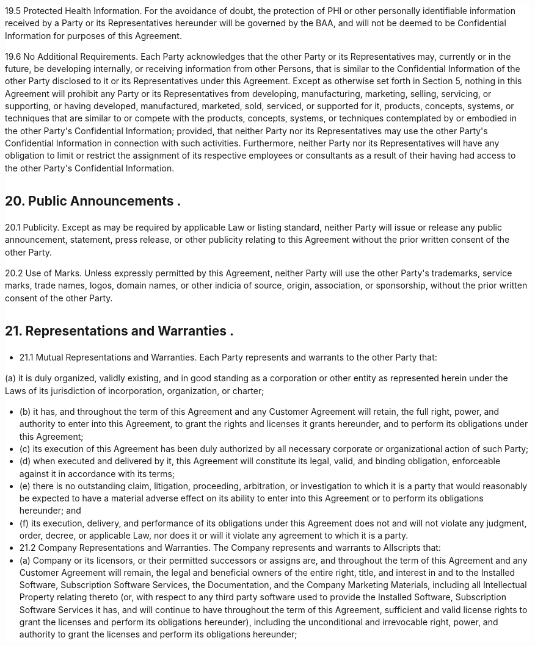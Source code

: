 19.5 Protected Health Information. For the avoidance of doubt, the protection of PHI or other personally identifiable information received by a Party or its Representatives hereunder will be governed by the BAA, and will not be deemed to be Confidential Information for purposes of this Agreement.

19.6 No Additional Requirements. Each Party acknowledges that the other Party or its Representatives may, currently or in the future, be developing internally, or receiving information from other Persons, that is similar to the Confidential Information of the other Party disclosed to it or its Representatives under this Agreement. Except as otherwise set forth in Section 5, nothing in this Agreement will prohibit any Party or its Representatives from developing, manufacturing, marketing, selling, servicing, or supporting, or having developed, manufactured, marketed, sold, serviced, or supported for it, products, concepts, systems, or techniques that are similar to or compete with the products, concepts, systems, or techniques contemplated by or embodied in the other Party's Confidential Information; provided, that neither Party nor its Representatives may use the other Party's Confidential Information in connection with such activities. Furthermore, neither Party nor its Representatives will have any obligation to limit or restrict the assignment of its respective employees or consultants as a result of their having had access to the other Party's Confidential Information.

## 20. Public Announcements .

20.1 Publicity. Except as may be required by applicable Law or listing standard, neither Party will issue or release any public announcement, statement, press release, or other publicity relating to this Agreement without the prior written consent of the other Party.

20.2 Use of Marks. Unless expressly permitted by this Agreement, neither Party will use the other Party's trademarks, service marks, trade names, logos, domain names, or other indicia of source, origin, association, or sponsorship, without the prior written consent of the other Party.

## 21. Representations and Warranties .

- 21.1 Mutual Representations and Warranties. Each Party represents and warrants to the other Party that:

(a) it is duly organized, validly existing, and in good standing as a corporation or other entity as represented herein under the Laws of its jurisdiction of incorporation, organization, or charter;

- (b) it has, and throughout the term of this Agreement and any Customer Agreement will retain, the full right, power, and authority to enter into this Agreement, to grant the rights and licenses it grants hereunder, and to perform its obligations under this Agreement;
- (c) its execution of this Agreement has been duly authorized by all necessary corporate or organizational action of such Party;
- (d) when executed and delivered by it, this Agreement will constitute its legal, valid, and binding obligation, enforceable against it in accordance with its terms;
- (e) there is no outstanding claim, litigation, proceeding, arbitration, or investigation to which it is a party that would reasonably be expected to have a material adverse effect on its ability to enter into this Agreement or to perform its obligations hereunder; and
- (f) its execution, delivery, and performance of its obligations under this Agreement does not and will not violate any judgment, order, decree, or applicable Law, nor does it or will it violate any agreement to which it is a party.
- 21.2 Company Representations and Warranties. The Company represents and warrants to Allscripts that:
- (a) Company or its licensors, or their permitted successors or assigns are, and throughout the term of this Agreement and any Customer Agreement will remain, the legal and beneficial owners of the entire right, title, and interest in and to the Installed Software, Subscription Software Services, the Documentation, and the Company Marketing Materials, including all Intellectual Property relating thereto (or, with respect to any third party software used to provide the Installed Software, Subscription Software Services it has, and will continue to have throughout the term of this Agreement, sufficient and valid license rights to grant the licenses and perform its obligations hereunder), including the unconditional and irrevocable right, power, and authority to grant the licenses and perform its obligations hereunder;
